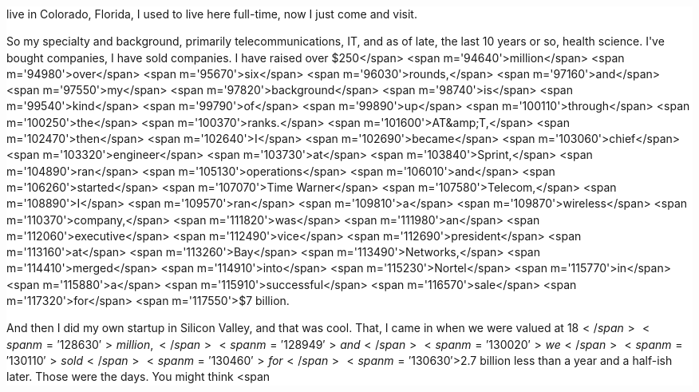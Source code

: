   <span m='70550'>live</span> <span m='70850'>in</span> <span
  m='71220'>Colorado,</span> <span m='72770'>Florida,</span> <span
  m='73640'>I</span> <span m='73730'>used</span> <span m='74020'>to</span> <span
  m='74110'>live</span> <span m='74380'>here</span> <span
  m='74940'>full-time,</span> <span m='75460'>now</span> <span
  m='75650'>I</span> <span m='75690'>just</span> <span m='75880'>come</span>
  <span m='76060'>and</span> <span m='76190'>visit.</span> </p><p><span
  m='79050'>So</span> <span m='79620'>my</span> <span m='79840'>specialty</span>
  <span m='80420'>and</span> <span m='80530'>background,</span> <span
  m='81340'>primarily</span> <span m='81840'>telecommunications,</span> <span
  m='83740'>IT,</span> <span m='84540'>and</span> <span m='84750'>as</span>
  <span m='84910'>of</span> <span m='85060'>late,</span> <span m='85390'>the
  last</span> <span m='85770'>10</span> <span m='86050'>years</span> <span
  m='86330'>or</span> <span m='86440'>so,</span> <span m='87060'>health</span>
  <span m='87400'>science.</span> <span m='88770'>I've</span> <span
  m='89290'>bought</span> <span m='89650'>companies,</span> <span
  m='90890'>I</span> <span m='91050'>have</span> <span m='91200'>sold</span>
  <span m='91570'>companies.</span> <span m='92790'>I</span> <span
  m='92960'>have</span> <span m='93120'>raised</span> <span
  m='93580'>over</span> <span m='93890'>$250</span> <span
  m='94640'>million</span> <span m='94980'>over</span> <span
  m='95670'>six</span> <span m='96030'>rounds,</span> <span m='97160'>and</span>
  <span m='97550'>my</span> <span m='97820'>background</span> <span
  m='98740'>is</span> <span m='99540'>kind</span> <span m='99790'>of</span>
  <span m='99890'>up</span> <span m='100110'>through</span> <span
  m='100250'>the</span> <span m='100370'>ranks.</span> <span
  m='101600'>AT&amp;T,</span> <span m='102470'>then</span> <span
  m='102640'>I</span> <span m='102690'>became</span> <span
  m='103060'>chief</span> <span m='103320'>engineer</span> <span
  m='103730'>at</span> <span m='103840'>Sprint,</span> <span
  m='104890'>ran</span> <span m='105130'>operations</span> <span
  m='106010'>and</span> <span m='106260'>started</span> <span m='107070'>Time 
  Warner</span> <span m='107580'>Telecom,</span> <span m='108890'>I</span> <span
  m='109570'>ran</span> <span m='109810'>a</span> <span
  m='109870'>wireless</span> <span m='110370'>company,</span> <span
  m='111820'>was</span> <span m='111980'>an</span> <span
  m='112060'>executive</span> <span m='112490'>vice</span> <span
  m='112690'>president</span> <span m='113160'>at</span> <span
  m='113260'>Bay</span> <span m='113490'>Networks,</span> <span
  m='114410'>merged</span> <span m='114910'>into</span> <span
  m='115230'>Nortel</span> <span m='115770'>in</span> <span m='115880'>a</span>
  <span m='115910'>successful</span> <span m='116570'>sale</span> <span
  m='117320'>for</span> <span m='117550'>$7</span> <span
  m='117880'>billion.</span> </p><p><span m='119230'>And</span> <span
  m='119410'>then</span> <span m='119550'>I</span> <span m='119640'>did</span>
  <span m='119810'>my</span> <span m='119930'>own</span> <span
  m='120100'>startup</span> <span m='120630'>in</span> <span
  m='120730'>Silicon</span> <span m='121130'>Valley,</span> <span
  m='122090'>and</span> <span m='122280'>that</span> <span m='122480'>was</span>
  <span m='122660'>cool.</span> <span m='124440'>That,</span> <span
  m='125060'>I</span> <span m='125170'>came</span> <span m='125510'>in</span>
  <span m='126560'>when</span> <span m='126790'>we</span> <span
  m='126940'>were</span> <span m='127710'>valued</span> <span
  m='128139'>at</span> <span m='128240'>$18</span> <span
  m='128630'>million,</span> <span m='128949'>and</span> <span
  m='130020'>we</span> <span m='130110'>sold</span> <span m='130460'>for</span>
  <span m='130630'>$2.7</span> <span m='131590'>billion</span> <span
  m='132720'>less</span> <span m='133070'>than</span> <span m='133250'>a</span>
  <span m='133480'>year</span> <span m='133760'>and</span> <span
  m='133850'>a</span> <span m='133890'>half-ish</span> <span
  m='134740'>later.</span> <span m='136460'>Those</span> <span
  m='136740'>were</span> <span m='136800'>the</span> <span
  m='136910'>days.</span> <span m='138910'>You</span> <span
  m='139060'>might</span> <span m='139330'>think</span> <span